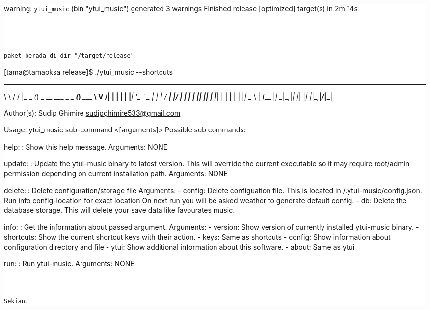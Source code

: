 warning: `ytui_music` (bin "ytui_music") generated 3 warnings
    Finished release [optimized] target(s) in 2m 14s
```



paket berada di dir "/target/release"

```
[tama@tamaoksa release]$ ./ytui_music --shortcuts

__   ___         _                           _
\ \ / / |_ _   _(_)      _ __ ___  _   _ ___(_) ___
 \ V /| __| | | | |_____| '_ ` _ \| | | / __| |/ __|
  | | | |_| |_| | |_____| | | | | | |_| \__ \ | (__ 
  |_|  \__|\__,_|_|     |_| |_| |_|\__,_|___/_|\___|

Author(s): Sudip Ghimire <sudipghimire533@gmail.com>

Usage: ytui_music sub-command <[arguments]>
Possible sub commands:

help:    : Show this help message.
           Arguments: NONE

update:  : Update the ytui-music binary to latest version.
           This will override the current executable so it may require root/admin permission
           depending on current installation path.
           Arguments: NONE

delete:  : Delete configuration/storage file
           Arguments:
           - config: Delete configuation file. This is located in <config-dir>/.ytui-music/config.json.
                Run info config-location for exact location
                On next run you will be asked weather to generate default config.
           - db: Delete the database storage. This will delete your save data like favourates music.

info:    : Get the information about passed argument.
           Arguments:
           - version:   Show version of currently installed ytui-music binary.
           - shortcuts: Show the current shortcut keys with their action.
           - keys:      Same as shortcuts
           - config:    Show information about configuration directory and file
           - ytui:      Show additional information about this software.
           - about:     Same as ytui

run:     : Run ytui-music.
           Arguments: NONE
```


Sekian.
